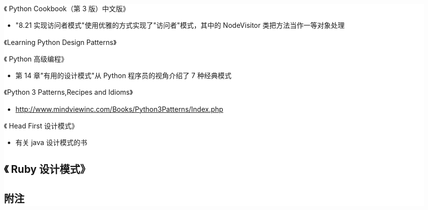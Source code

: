 《 Python Cookbook（第 3 版）中文版》
  - "8.21 实现访问者模式"使用优雅的方式实现了"访问者"模式，其中的 NodeVisitor 类把方法当作一等对象处理

《Learning Python Design Patterns》

《 Python 高级编程》
  - 第 14 章"有用的设计模式"从 Python 程序员的视角介绍了 7 种经典模式

《Python 3 Patterns,Recipes and Idioms》
  - http://www.mindviewinc.com/Books/Python3Patterns/Index.php

《 Head First 设计模式》
  - 有关 java 设计模式的书

《 Ruby 设计模式》
  -
## 附注

